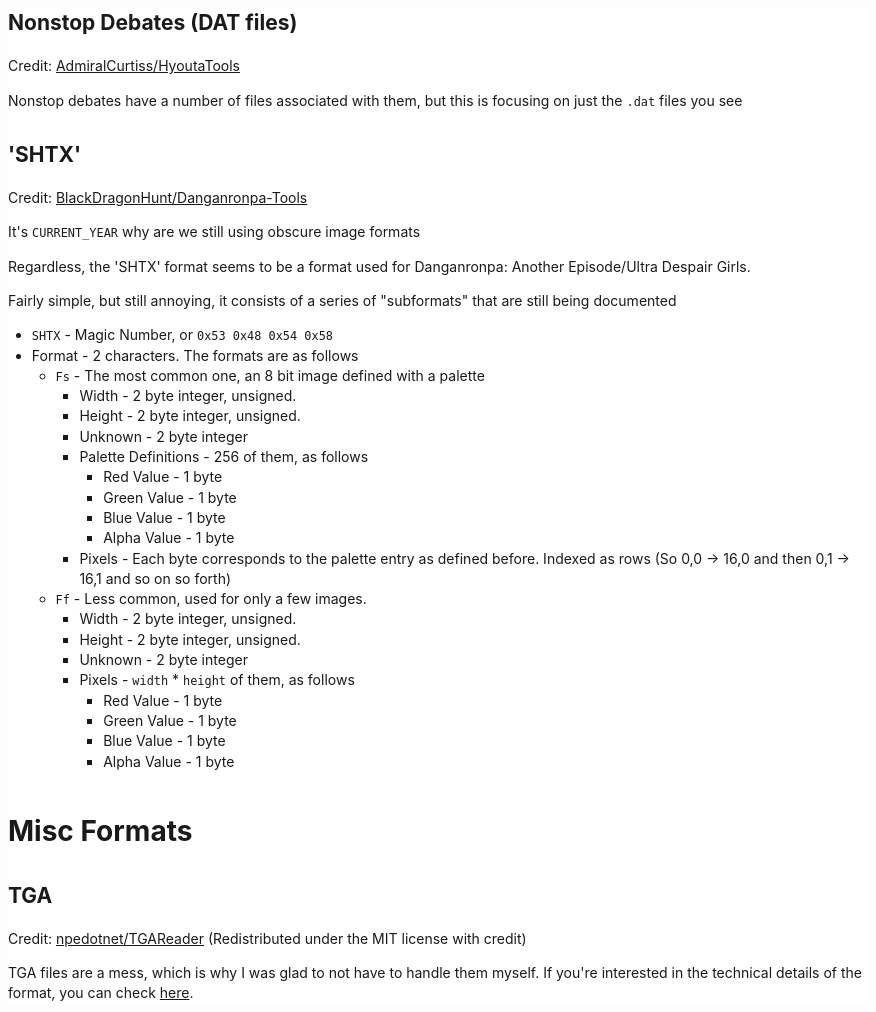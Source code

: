 ## Nonstop Debates (DAT files)

Credit: [AdmiralCurtiss/HyoutaTools](https://github.com/AdmiralCurtiss/HyoutaTools)

Nonstop debates have a number of files associated with them, but this is focusing on just the `.dat` files you see 
  
## 'SHTX'

Credit: [BlackDragonHunt/Danganronpa-Tools](https://github.com/BlackDragonHunt/Danganronpa-Tools)

It's `CURRENT_YEAR` why are we still using obscure image formats

Regardless, the 'SHTX' format seems to be a format used for Danganronpa: Another Episode/Ultra Despair Girls. 

Fairly simple, but still annoying, it consists of a series of "subformats" that are still being documented

* `SHTX` - Magic Number, or `0x53 0x48 0x54 0x58`
* Format - 2 characters. The formats are as follows
    * `Fs` - The most common one, an 8 bit image defined with a palette
        * Width - 2 byte integer, unsigned. 
        * Height - 2 byte integer, unsigned.
        * Unknown - 2 byte integer
        * Palette Definitions - 256 of them, as follows
            * Red Value - 1 byte
            * Green Value - 1 byte
            * Blue Value - 1 byte
            * Alpha Value - 1 byte
        * Pixels - Each byte corresponds to the palette entry as defined before. Indexed as rows (So 0,0 -> 16,0 and then 0,1 -> 16,1 and so on so forth)
    * `Ff` - Less common, used for only a few images.
        * Width - 2 byte integer, unsigned. 
        * Height - 2 byte integer, unsigned.
        * Unknown - 2 byte integer
        * Pixels - `width` * `height` of them, as follows
            * Red Value - 1 byte
            * Green Value - 1 byte
            * Blue Value - 1 byte
            * Alpha Value - 1 byte

# Misc Formats

## TGA

Credit: [npedotnet/TGAReader](https://github.com/npedotnet/TGAReader) (Redistributed under the MIT license with credit)

TGA files are a mess, which is why I was glad to not have to handle them myself. If you're interested in the technical details of the format, you can check [here](https://en.wikipedia.org/wiki/Truevision_TGA#Technical_details).
